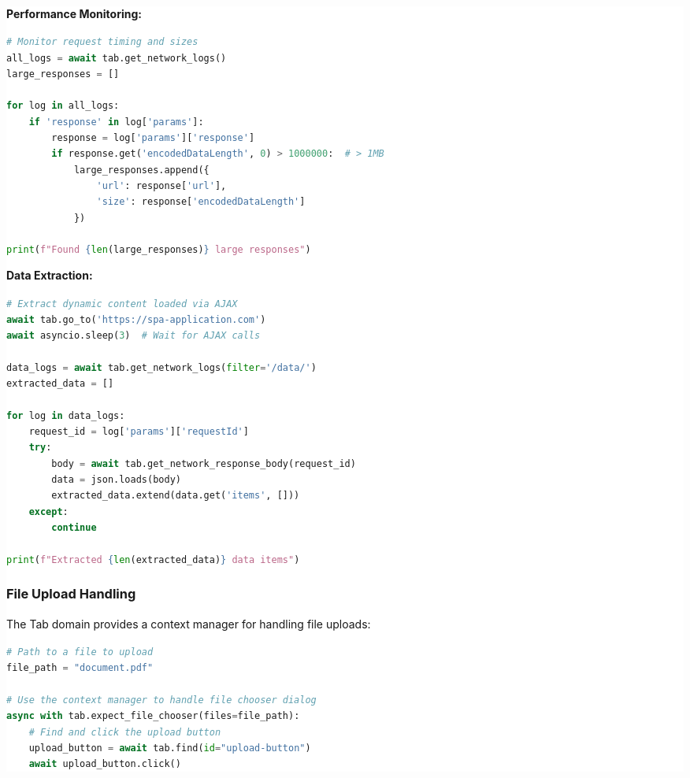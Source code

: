 **Performance Monitoring:**
```python
# Monitor request timing and sizes
all_logs = await tab.get_network_logs()
large_responses = []

for log in all_logs:
    if 'response' in log['params']:
        response = log['params']['response']
        if response.get('encodedDataLength', 0) > 1000000:  # > 1MB
            large_responses.append({
                'url': response['url'],
                'size': response['encodedDataLength']
            })

print(f"Found {len(large_responses)} large responses")
```

**Data Extraction:**
```python
# Extract dynamic content loaded via AJAX
await tab.go_to('https://spa-application.com')
await asyncio.sleep(3)  # Wait for AJAX calls

data_logs = await tab.get_network_logs(filter='/data/')
extracted_data = []

for log in data_logs:
    request_id = log['params']['requestId']
    try:
        body = await tab.get_network_response_body(request_id)
        data = json.loads(body)
        extracted_data.extend(data.get('items', []))
    except:
        continue

print(f"Extracted {len(extracted_data)} data items")
```

### File Upload Handling

The Tab domain provides a context manager for handling file uploads:

```python
# Path to a file to upload
file_path = "document.pdf"

# Use the context manager to handle file chooser dialog
async with tab.expect_file_chooser(files=file_path):
    # Find and click the upload button
    upload_button = await tab.find(id="upload-button")
    await upload_button.click()
```
